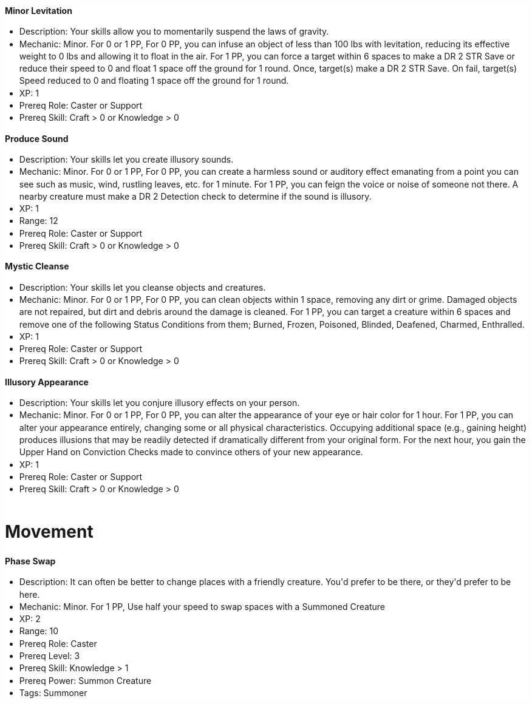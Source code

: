 **Minor Levitation**

- Description: Your skills allow you to momentarily suspend the laws of gravity.
- Mechanic: Minor. For 0 or 1 PP, For 0 PP, you can infuse an object of less than 100 lbs with levitation, reducing its effective weight to 0 lbs and allowing it to float in the air. For 1 PP, you can force a target within 6 spaces to make a DR 2 STR Save or reduce their speed to 0 and float 1 space off the ground for 1 round. Once, target(s) make a DR 2 STR Save. On fail, target(s) Speed reduced to 0 and floating 1 space off the ground for 1 round.
- XP: 1
- Prereq Role: Caster or Support
- Prereq Skill: Craft > 0 or Knowledge > 0

**Produce Sound**

- Description: Your skills let you create illusory sounds.
- Mechanic: Minor. For 0 or 1 PP, For 0 PP, you can create a harmless sound or auditory effect emanating from a point you can see such as music, wind, rustling leaves, etc. for 1 minute. For 1 PP, you can feign the voice or noise of someone not there. A nearby creature must make a DR 2 Detection check to determine if the sound is illusory.
- XP: 1
- Range: 12
- Prereq Role: Caster or Support
- Prereq Skill: Craft > 0 or Knowledge > 0

**Mystic Cleanse**

- Description: Your skills let you cleanse objects and creatures.
- Mechanic: Minor. For 0 or 1 PP, For 0 PP, you can clean objects within 1 space, removing any dirt or grime. Damaged objects are not repaired, but dirt and debris around the damage is cleaned. For 1 PP, you can target a creature within 6 spaces and remove one of the following Status Conditions from them; Burned, Frozen, Poisoned, Blinded, Deafened, Charmed, Enthralled.
- XP: 1
- Prereq Role: Caster or Support
- Prereq Skill: Craft > 0 or Knowledge > 0

**Illusory Appearance**

- Description: Your skills let you conjure illusory effects on your person.
- Mechanic: Minor. For 0 or 1 PP, For 0 PP, you can alter the appearance of your eye or hair color for 1 hour. For 1 PP, you can alter your appearance entirely, changing some or all physical characteristics. Occupying additional space (e.g., gaining height) produces illusions that may be readily detected if dramatically different from your original form. For the next hour, you gain the Upper Hand on Conviction Checks made to convince others of your new appearance.
- XP: 1
- Prereq Role: Caster or Support
- Prereq Skill: Craft > 0 or Knowledge > 0

# Movement

**Phase Swap**

- Description: It can often be better to change places with a friendly creature. You'd prefer to be there, or they'd prefer to be here.
- Mechanic: Minor. For 1 PP, Use half your speed to swap spaces with a Summoned Creature
- XP: 2
- Range: 10
- Prereq Role: Caster
- Prereq Level: 3
- Prereq Skill: Knowledge > 1
- Prereq Power: Summon Creature
- Tags: Summoner
